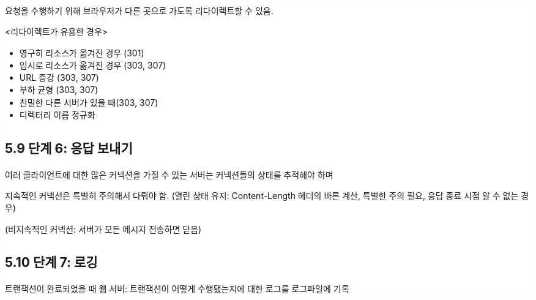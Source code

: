 요청을 수행하기 위해 브라우저가 다른 곳으로 가도록 리다이렉트할 수 있음.

<리다이렉트가 유용한 경우>

- 영구히 리소스가 옮겨진 경우 (301)
- 임시로 리소스가 옮겨진 경우 (303, 307)
- URL 증강 (303, 307)
- 부하 균형 (303, 307)
- 친밀한 다른 서버가 있을 때(303, 307)
- 디렉터리 이름 정규화

## 5.9 단계 6: 응답 보내기

여러 클라이언트에 대한 많은 커넥션을 가질 수 있는 서버는 커넥션들의 상태를 추적해야 하며

지속적인 커넥션은 특별히 주의해서 다뤄야 함. (열린 상태 유지: Content-Length 헤더의 바른 계산, 특별한 주의 필요, 응답 종료 시점 알 수 없는 경우)

(비지속적인 커넥션: 서버가 모든 메시지 전송하면 닫음)

## 5.10 단계 7: 로깅

트랜잭션이 완료되었을 때 웹 서버: 트랜잭션이 어떻게 수행됐는지에 대한 로그를 로그파일에 기록
